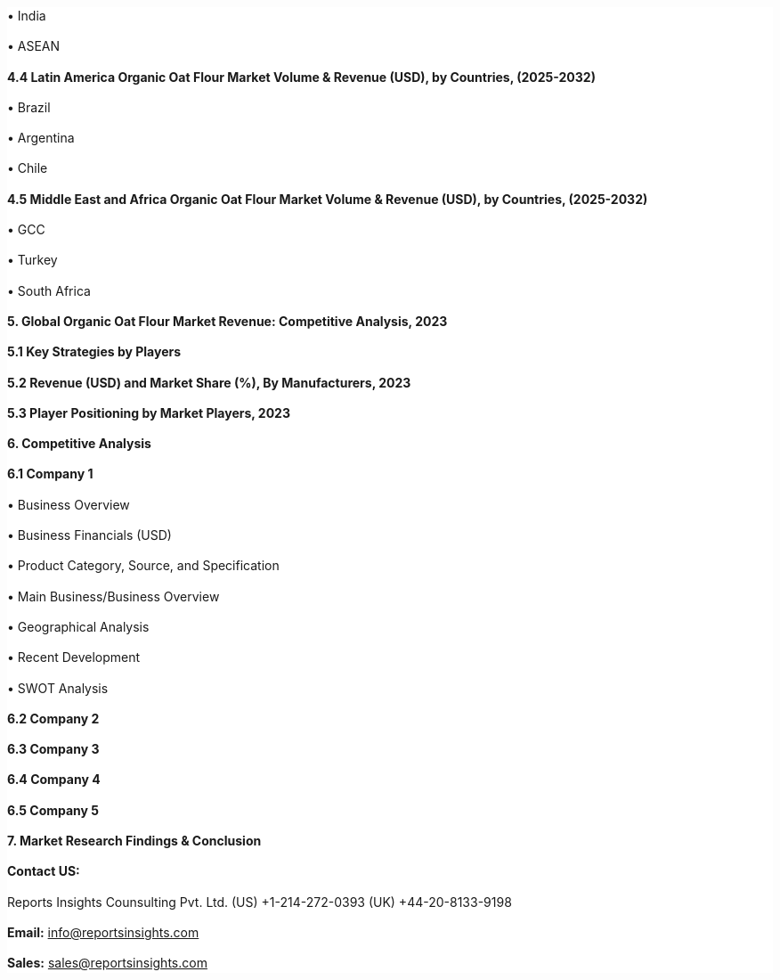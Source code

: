 • India

• ASEAN

<strong>4.4 Latin America Organic Oat Flour Market Volume &amp; Revenue (USD), by Countries, (2025-2032)</strong>

• Brazil

• Argentina

• Chile

<strong>4.5 Middle East and Africa Organic Oat Flour Market Volume &amp; Revenue (USD), by Countries, (2025-2032)</strong>

• GCC

• Turkey

• South Africa

<strong>5. Global Organic Oat Flour Market Revenue: Competitive Analysis, 2023</strong>

<strong>5.1 Key Strategies by Players</strong>

<strong>5.2 Revenue (USD) and Market Share (%), By Manufacturers, 2023</strong>

<strong>5.3 Player Positioning by Market Players, 2023</strong>

<strong>6. Competitive Analysis</strong>

<strong>6.1 Company 1</strong>

• Business Overview

• Business Financials (USD)

• Product Category, Source, and Specification

• Main Business/Business Overview

• Geographical Analysis

• Recent Development

• SWOT Analysis

<strong>6.2 Company 2</strong>

<strong>6.3 Company 3</strong>

<strong>6.4 Company 4</strong>

<strong>6.5 Company 5</strong>

<strong>7. Market Research Findings &amp; Conclusion</strong>

<strong>Contact US:</strong>

Reports Insights Counsulting Pvt. Ltd.
(US) +1-214-272-0393
(UK) +44-20-8133-9198
<p class=""""><b>Email:</b> <a href=mailto:info@reportsinsights.com>info@reportsinsights.com</a></p>
<p class=""""><b>Sales:</b> <a href=mailto:sales@reportsinsights.com>sales@reportsinsights.com</a></p>
